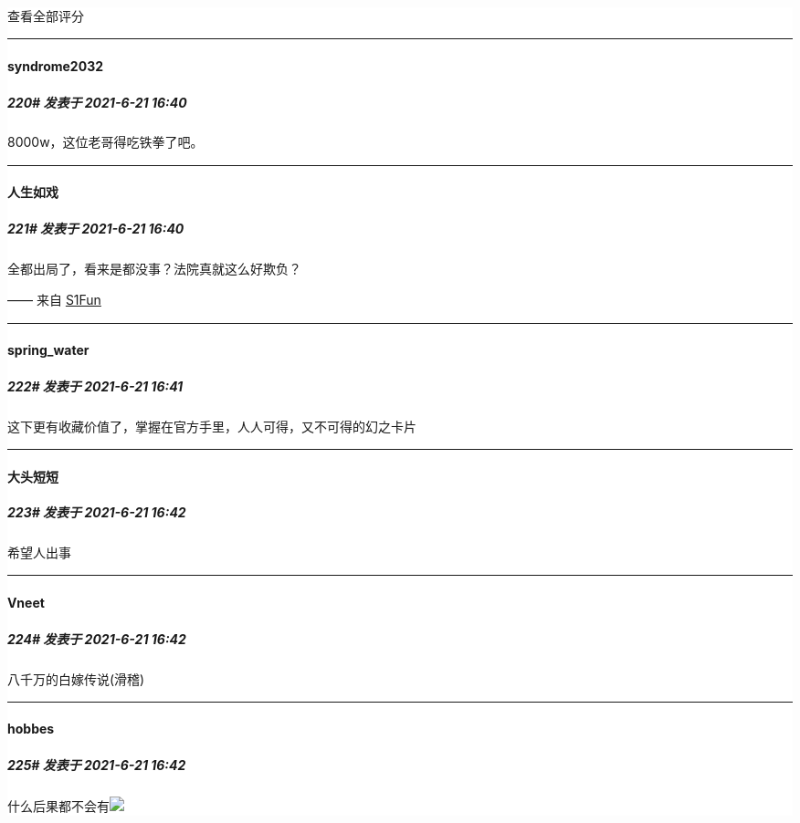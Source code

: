 
查看全部评分


*****

####  syndrome2032  
##### 220#       发表于 2021-6-21 16:40


8000w，这位老哥得吃铁拳了吧。


*****

####  人生如戏  
##### 221#       发表于 2021-6-21 16:40


全都出局了，看来是都没事？法院真就这么好欺负？

—— 来自 [S1Fun](https://s1fun.koalcat.com)


*****

####  spring_water  
##### 222#       发表于 2021-6-21 16:41


这下更有收藏价值了，掌握在官方手里，人人可得，又不可得的幻之卡片


*****

####  大头短短  
##### 223#       发表于 2021-6-21 16:42


希望人出事


*****

####  Vneet  
##### 224#       发表于 2021-6-21 16:42


八千万的白嫁传说(滑稽)


*****

####  hobbes  
##### 225#       发表于 2021-6-21 16:42


什么后果都不会有<img src="https://static.saraba1st.com/image/smiley/face2017/009.gif" referrerpolicy="no-referrer">

